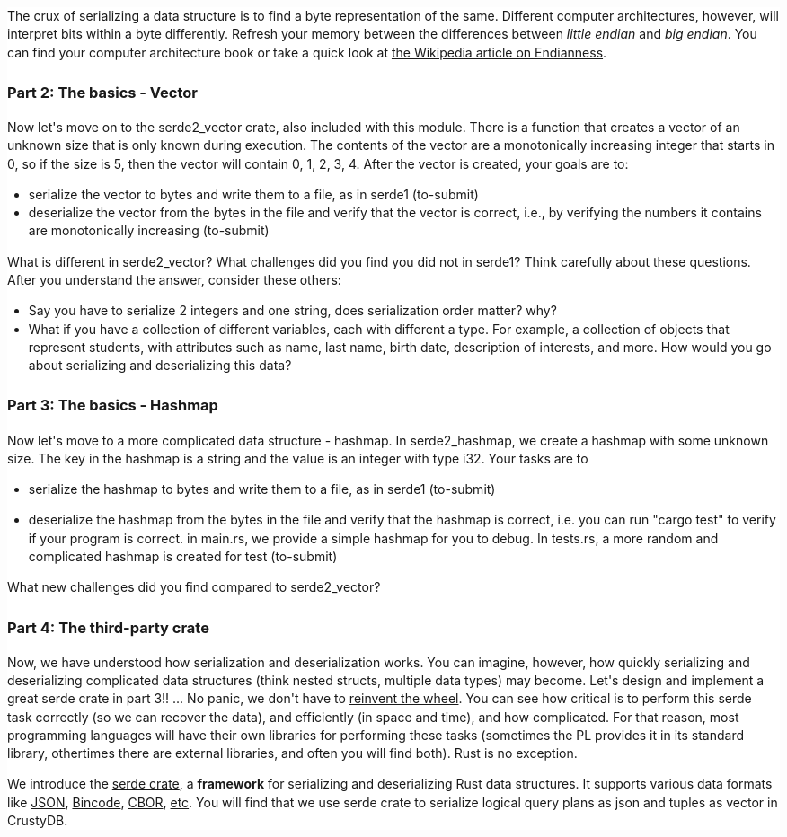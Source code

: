 The crux of serializing a data structure is to find a byte representation of the same. Different computer architectures, however, will interpret bits within a byte differently. Refresh your memory between the differences between *little endian* and *big endian*. You can find your computer architecture book or take a quick look at [the Wikipedia article on Endianness](https://en.wikipedia.org/wiki/Endianness).

### Part 2: The basics - Vector

Now let's move on to the serde2_vector crate, also included with this module. There is a function that creates a vector of an unknown size that is only known during execution. The contents of the vector are a monotonically increasing integer that starts in 0, so if the size is 5, then the vector will contain 0, 1, 2, 3, 4. After the vector is created, your goals are to:

* serialize the vector to bytes and write them to a file, as in serde1 (to-submit)
* deserialize the vector from the bytes in the file and verify that the vector is correct, i.e., by verifying the numbers it contains are monotonically increasing (to-submit)

What is different in serde2_vector? What challenges did you find you did not in serde1? Think carefully about these questions. After you understand the answer, consider these others:

* Say you have to serialize 2 integers and one string, does serialization order matter? why?
* What if you have a collection of different variables, each with different a type. For example, a collection of objects that represent students, with attributes such as name, last name, birth date, description of interests, and more. How would you go about serializing and deserializing this data?

### Part 3: The basics - Hashmap

Now let's move to a more complicated data structure - hashmap. In serde2_hashmap, we create a hashmap with some unknown size. The key in the hashmap is a string and the value is an integer with type i32. Your tasks are to 

* serialize the hashmap to bytes and write them to a file, as in serde1 (to-submit)

* deserialize the hashmap from the bytes in the file and verify that the hashmap is correct, i.e. you can run "cargo test" to verify if your program is correct. in main.rs, we provide a simple hashmap for you to debug. In tests.rs, a more random and complicated hashmap is created for test (to-submit)

What new challenges did you find compared to serde2_vector? 

### Part 4: The third-party crate 

Now, we have understood how serialization and deserialization works. You can imagine, however, how quickly serializing and deserializing complicated data structures (think nested structs, multiple data types) may become. Let's design and implement a great serde crate in part 3!! ... No panic, we don't have to [reinvent the wheel](https://en.wikipedia.org/wiki/Reinventing_the_wheel). You can see how critical is to perform this serde task correctly (so we can recover the data), and efficiently (in space and time), and how complicated. For that reason, most programming languages will have their own libraries for performing these tasks (sometimes the PL provides it in its standard library, othertimes there are external libraries, and often you will find both). Rust is no exception.

We introduce the [serde crate](https://crates.io/crates/serde), a **framework** for serializing and deserializing Rust data structures. It supports various data formats like [JSON](https://github.com/serde-rs/json), [Bincode](https://github.com/bincode-org/bincode), [CBOR](https://github.com/enarx/ciborium), [etc](https://serde.rs/#data-formats). You will find that we use serde crate to serialize logical query plans as json and tuples as vector in CrustyDB.
